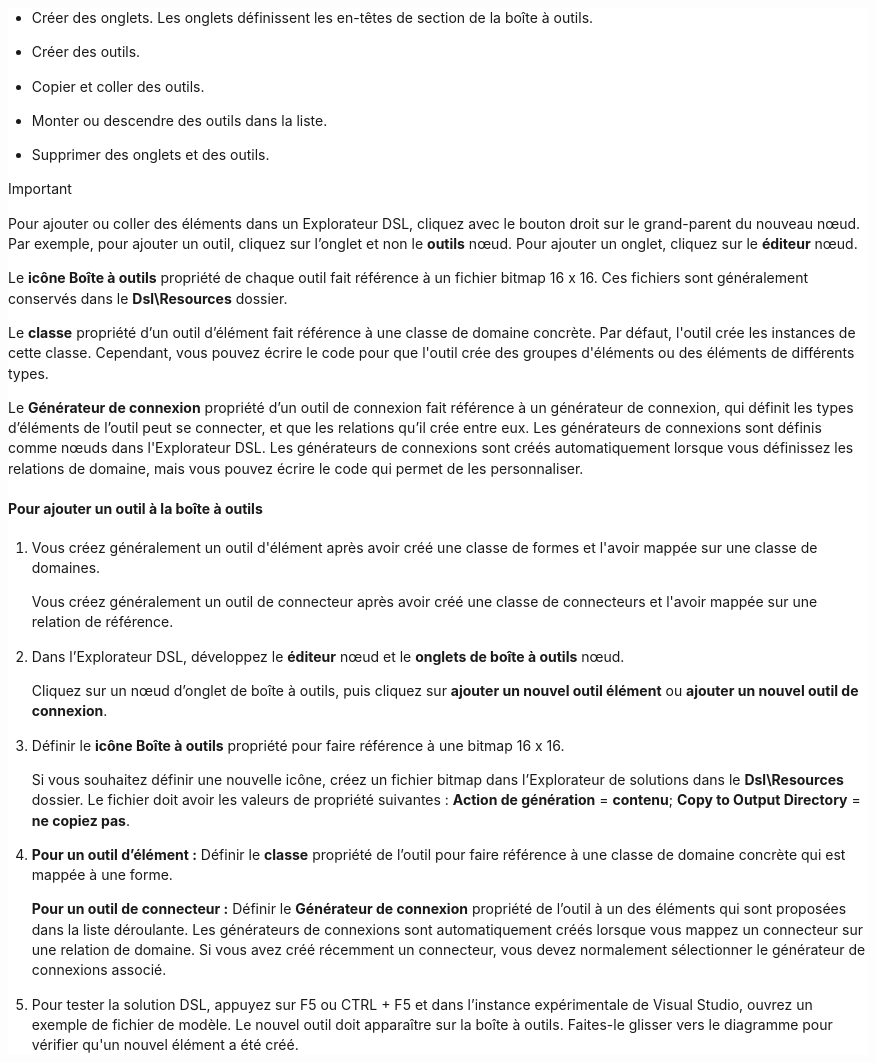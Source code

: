 - Créer des onglets. Les onglets définissent les en-têtes de section de la boîte à outils.

- Créer des outils.

- Copier et coller des outils.

- Monter ou descendre des outils dans la liste.

- Supprimer des onglets et des outils.

> [!IMPORTANT]
> Pour ajouter ou coller des éléments dans un Explorateur DSL, cliquez avec le bouton droit sur le grand-parent du nouveau nœud. Par exemple, pour ajouter un outil, cliquez sur l’onglet et non le **outils** nœud. Pour ajouter un onglet, cliquez sur le **éditeur** nœud.

Le **icône Boîte à outils** propriété de chaque outil fait référence à un fichier bitmap 16 x 16. Ces fichiers sont généralement conservés dans le **Dsl\Resources** dossier.

Le **classe** propriété d’un outil d’élément fait référence à une classe de domaine concrète. Par défaut, l'outil crée les instances de cette classe. Cependant, vous pouvez écrire le code pour que l'outil crée des groupes d'éléments ou des éléments de différents types.

Le **Générateur de connexion** propriété d’un outil de connexion fait référence à un générateur de connexion, qui définit les types d’éléments de l’outil peut se connecter, et que les relations qu’il crée entre eux. Les générateurs de connexions sont définis comme nœuds dans l'Explorateur DSL. Les générateurs de connexions sont créés automatiquement lorsque vous définissez les relations de domaine, mais vous pouvez écrire le code qui permet de les personnaliser.

#### <a name="to-add-a-tool-to-the-toolbox"></a>Pour ajouter un outil à la boîte à outils

1. Vous créez généralement un outil d'élément après avoir créé une classe de formes et l'avoir mappée sur une classe de domaines.

     Vous créez généralement un outil de connecteur après avoir créé une classe de connecteurs et l'avoir mappée sur une relation de référence.

2. Dans l’Explorateur DSL, développez le **éditeur** nœud et le **onglets de boîte à outils** nœud.

     Cliquez sur un nœud d’onglet de boîte à outils, puis cliquez sur **ajouter un nouvel outil élément** ou **ajouter un nouvel outil de connexion**.

3. Définir le **icône Boîte à outils** propriété pour faire référence à une bitmap 16 x 16.

     Si vous souhaitez définir une nouvelle icône, créez un fichier bitmap dans l’Explorateur de solutions dans le **Dsl\Resources** dossier. Le fichier doit avoir les valeurs de propriété suivantes : **Action de génération** = **contenu**; **Copy to Output Directory** = **ne copiez pas**.

4. **Pour un outil d’élément :** Définir le **classe** propriété de l’outil pour faire référence à une classe de domaine concrète qui est mappée à une forme.

     **Pour un outil de connecteur :** Définir le **Générateur de connexion** propriété de l’outil à un des éléments qui sont proposées dans la liste déroulante. Les générateurs de connexions sont automatiquement créés lorsque vous mappez un connecteur sur une relation de domaine. Si vous avez créé récemment un connecteur, vous devez normalement sélectionner le générateur de connexions associé.

5. Pour tester la solution DSL, appuyez sur F5 ou CTRL + F5 et dans l’instance expérimentale de Visual Studio, ouvrez un exemple de fichier de modèle. Le nouvel outil doit apparaître sur la boîte à outils. Faites-le glisser vers le diagramme pour vérifier qu'un nouvel élément a été créé.
